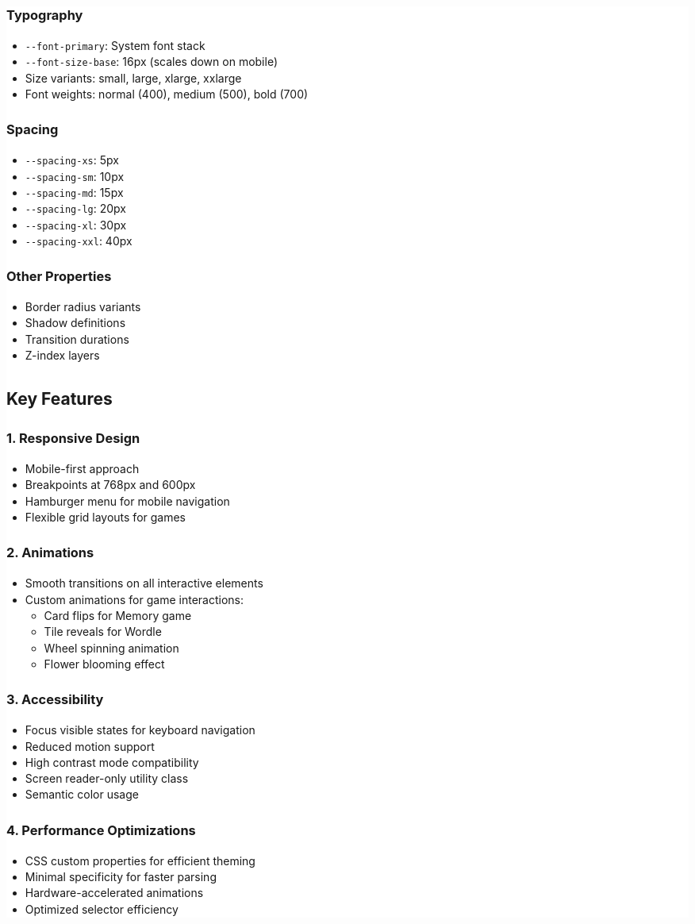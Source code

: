 ### Typography
- `--font-primary`: System font stack
- `--font-size-base`: 16px (scales down on mobile)
- Size variants: small, large, xlarge, xxlarge
- Font weights: normal (400), medium (500), bold (700)

### Spacing
- `--spacing-xs`: 5px
- `--spacing-sm`: 10px
- `--spacing-md`: 15px
- `--spacing-lg`: 20px
- `--spacing-xl`: 30px
- `--spacing-xxl`: 40px

### Other Properties
- Border radius variants
- Shadow definitions
- Transition durations
- Z-index layers

## Key Features

### 1. Responsive Design
- Mobile-first approach
- Breakpoints at 768px and 600px
- Hamburger menu for mobile navigation
- Flexible grid layouts for games

### 2. Animations
- Smooth transitions on all interactive elements
- Custom animations for game interactions:
  - Card flips for Memory game
  - Tile reveals for Wordle
  - Wheel spinning animation
  - Flower blooming effect

### 3. Accessibility
- Focus visible states for keyboard navigation
- Reduced motion support
- High contrast mode compatibility
- Screen reader-only utility class
- Semantic color usage

### 4. Performance Optimizations
- CSS custom properties for efficient theming
- Minimal specificity for faster parsing
- Hardware-accelerated animations
- Optimized selector efficiency
